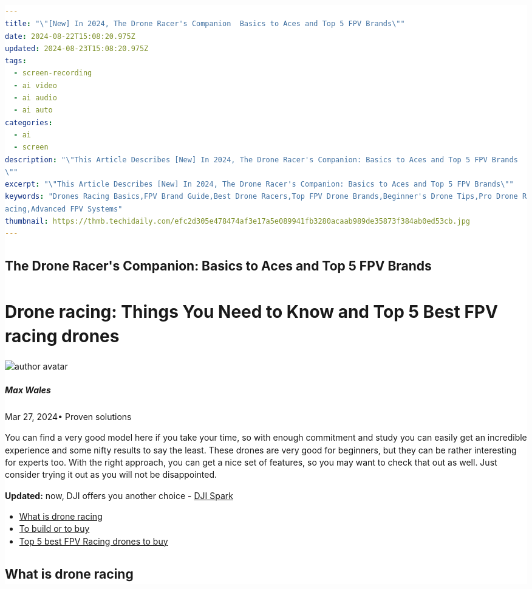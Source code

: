 ```yaml
---
title: "\"[New] In 2024, The Drone Racer's Companion  Basics to Aces and Top 5 FPV Brands\""
date: 2024-08-22T15:08:20.975Z
updated: 2024-08-23T15:08:20.975Z
tags: 
  - screen-recording
  - ai video
  - ai audio
  - ai auto
categories: 
  - ai
  - screen
description: "\"This Article Describes [New] In 2024, The Drone Racer's Companion: Basics to Aces and Top 5 FPV Brands\""
excerpt: "\"This Article Describes [New] In 2024, The Drone Racer's Companion: Basics to Aces and Top 5 FPV Brands\""
keywords: "Drones Racing Basics,FPV Brand Guide,Best Drone Racers,Top FPV Drone Brands,Beginner's Drone Tips,Pro Drone Racing,Advanced FPV Systems"
thumbnail: https://thmb.techidaily.com/efc2d305e478474af3e17a5e089941fb3280acaab989de35873f384ab0ed53cb.jpg
---
```


## The Drone Racer's Companion: Basics to Aces and Top 5 FPV Brands

# Drone racing: Things You Need to Know and Top 5 Best FPV racing drones

![author avatar](https://images.wondershare.com/filmora/article-images/max-wales-author.jpg)

##### Max Wales

 Mar 27, 2024• Proven solutions

You can find a very good model here if you take your time, so with enough commitment and study you can easily get an incredible experience and some nifty results to say the least. These drones are very good for beginners, but they can be rather interesting for experts too. With the right approach, you can get a nice set of features, so you may want to check that out as well. Just consider trying it out as you will not be disappointed.

**Updated:** now, DJI offers you another choice - [DJI Spark](https://tools.techidaily.com/wondershare/filmora/download/)

* [What is drone racing](#tab1)
* [To build or to buy](#tab2)
* [Top 5 best FPV Racing drones to buy](#tab3)

## What is drone racing
